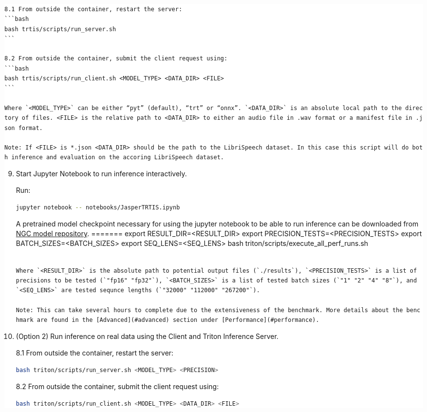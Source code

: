     8.1 From outside the container, restart the server:
    ```bash
    bash trtis/scripts/run_server.sh
    ``` 

    8.2 From outside the container, submit the client request using:
    ```bash
    bash trtis/scripts/run_client.sh <MODEL_TYPE> <DATA_DIR> <FILE>
    ```

    Where `<MODEL_TYPE>` can be either “pyt” (default), “trt” or “onnx”. `<DATA_DIR>` is an absolute local path to the directory of files. <FILE> is the relative path to <DATA_DIR> to either an audio file in .wav format or a manifest file in .json format. 

    Note: If <FILE> is *.json <DATA_DIR> should be the path to the LibriSpeech dataset. In this case this script will do both inference and evaluation on the accoring LibriSpeech dataset. 

9. Start Jupyter Notebook to run inference interactively.

    Run:
    ```bash
    jupyter notebook -- notebooks/JasperTRTIS.ipynb
    ```

    A pretrained model checkpoint necessary for using the jupyter notebook to be able to run inference can be downloaded from [NGC model repository](https://ngc.nvidia.com/catalog/models/nvidia:jasperpyt_fp16). 
=======
    export RESULT_DIR=<RESULT_DIR>
    export PRECISION_TESTS=<PRECISION_TESTS>
    export BATCH_SIZES=<BATCH_SIZES>
    export SEQ_LENS=<SEQ_LENS>
    bash triton/scripts/execute_all_perf_runs.sh
    ```

    Where `<RESULT_DIR>` is the absolute path to potential output files (`./results`), `<PRECISION_TESTS>` is a list of precisions to be tested (`"fp16" "fp32"`), `<BATCH_SIZES>` is a list of tested batch sizes (`"1" "2" "4" "8"`), and `<SEQ_LENS>` are tested sequnce lengths (`"32000" "112000" "267200"`).

    Note: This can take several hours to complete due to the extensiveness of the benchmark. More details about the benchmark are found in the [Advanced](#advanced) section under [Performance](#performance).

9. (Option 2) Run inference on real data using the Client and Triton Inference Server.

    8.1 From outside the container, restart the server:

    ```bash
    bash triton/scripts/run_server.sh <MODEL_TYPE> <PRECISION>
    ```

    8.2 From outside the container, submit the client request using:
    ```bash
    bash triton/scripts/run_client.sh <MODEL_TYPE> <DATA_DIR> <FILE>
    ```
